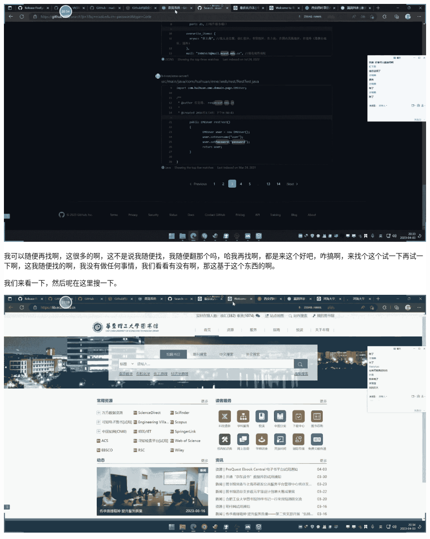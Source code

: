 ![](img/df3a7073d30f8efbe49c06e84a5e1f2b_66.png)

我可以随便再找啊，这很多的啊，这不是说我随便找，我随便翻那个吗，哈我再找啊，都是来这个好吧，咋搞啊，来找个这个试一下再试一下啊，这我随便找的啊，我没有做任何事情，我们看看有没有啊，那这基于这个东西的啊。

我们来看一下，然后呢在这里搜一下。

![](img/df3a7073d30f8efbe49c06e84a5e1f2b_68.png)
